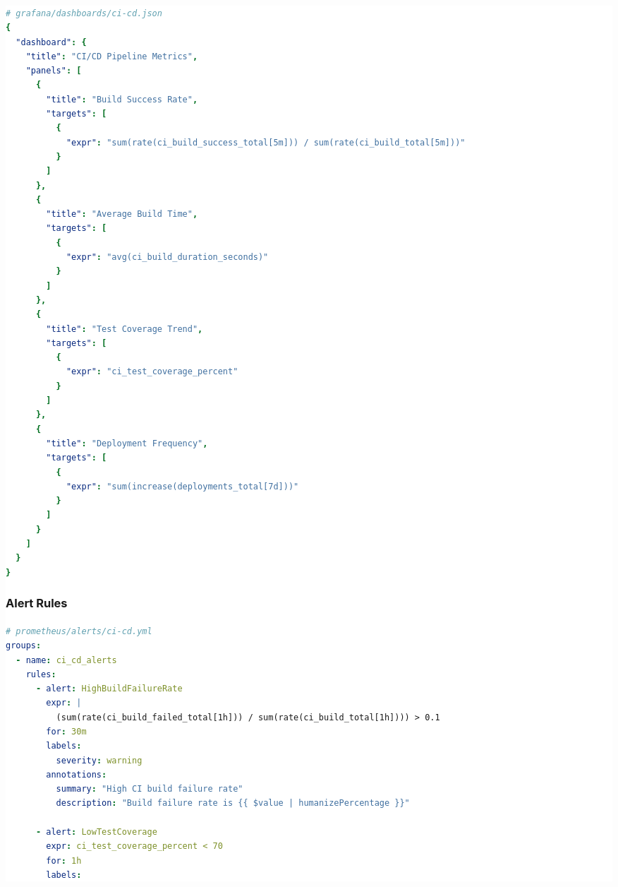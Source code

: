 ```yaml
# grafana/dashboards/ci-cd.json
{
  "dashboard": {
    "title": "CI/CD Pipeline Metrics",
    "panels": [
      {
        "title": "Build Success Rate",
        "targets": [
          {
            "expr": "sum(rate(ci_build_success_total[5m])) / sum(rate(ci_build_total[5m]))"
          }
        ]
      },
      {
        "title": "Average Build Time",
        "targets": [
          {
            "expr": "avg(ci_build_duration_seconds)"
          }
        ]
      },
      {
        "title": "Test Coverage Trend",
        "targets": [
          {
            "expr": "ci_test_coverage_percent"
          }
        ]
      },
      {
        "title": "Deployment Frequency",
        "targets": [
          {
            "expr": "sum(increase(deployments_total[7d]))"
          }
        ]
      }
    ]
  }
}
```

### Alert Rules

```yaml
# prometheus/alerts/ci-cd.yml
groups:
  - name: ci_cd_alerts
    rules:
      - alert: HighBuildFailureRate
        expr: |
          (sum(rate(ci_build_failed_total[1h])) / sum(rate(ci_build_total[1h]))) > 0.1
        for: 30m
        labels:
          severity: warning
        annotations:
          summary: "High CI build failure rate"
          description: "Build failure rate is {{ $value | humanizePercentage }}"

      - alert: LowTestCoverage
        expr: ci_test_coverage_percent < 70
        for: 1h
        labels:
```